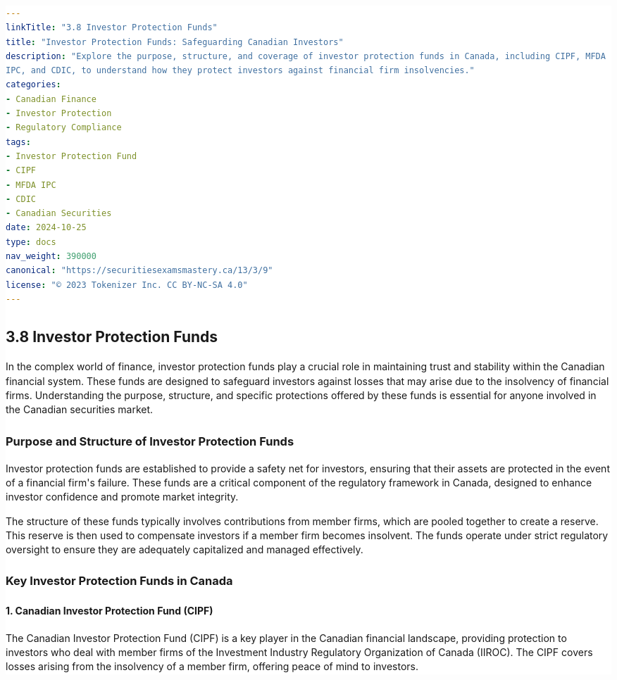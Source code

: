 ```yaml
---
linkTitle: "3.8 Investor Protection Funds"
title: "Investor Protection Funds: Safeguarding Canadian Investors"
description: "Explore the purpose, structure, and coverage of investor protection funds in Canada, including CIPF, MFDA IPC, and CDIC, to understand how they protect investors against financial firm insolvencies."
categories:
- Canadian Finance
- Investor Protection
- Regulatory Compliance
tags:
- Investor Protection Fund
- CIPF
- MFDA IPC
- CDIC
- Canadian Securities
date: 2024-10-25
type: docs
nav_weight: 390000
canonical: "https://securitiesexamsmastery.ca/13/3/9"
license: "© 2023 Tokenizer Inc. CC BY-NC-SA 4.0"
---
```


## 3.8 Investor Protection Funds

In the complex world of finance, investor protection funds play a crucial role in maintaining trust and stability within the Canadian financial system. These funds are designed to safeguard investors against losses that may arise due to the insolvency of financial firms. Understanding the purpose, structure, and specific protections offered by these funds is essential for anyone involved in the Canadian securities market.

### Purpose and Structure of Investor Protection Funds

Investor protection funds are established to provide a safety net for investors, ensuring that their assets are protected in the event of a financial firm's failure. These funds are a critical component of the regulatory framework in Canada, designed to enhance investor confidence and promote market integrity.

The structure of these funds typically involves contributions from member firms, which are pooled together to create a reserve. This reserve is then used to compensate investors if a member firm becomes insolvent. The funds operate under strict regulatory oversight to ensure they are adequately capitalized and managed effectively.

### Key Investor Protection Funds in Canada

#### 1. Canadian Investor Protection Fund (CIPF)

The Canadian Investor Protection Fund (CIPF) is a key player in the Canadian financial landscape, providing protection to investors who deal with member firms of the Investment Industry Regulatory Organization of Canada (IIROC). The CIPF covers losses arising from the insolvency of a member firm, offering peace of mind to investors.
